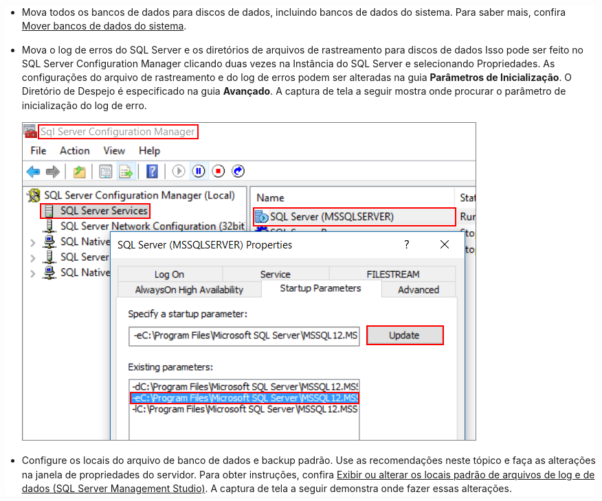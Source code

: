 * Mova todos os bancos de dados para discos de dados, incluindo bancos de dados do sistema. Para saber mais, confira [Mover bancos de dados do sistema](https://msdn.microsoft.com/library/ms345408.aspx).
* Mova o log de erros do SQL Server e os diretórios de arquivos de rastreamento para discos de dados Isso pode ser feito no SQL Server Configuration Manager clicando duas vezes na Instância do SQL Server e selecionando Propriedades. As configurações do arquivo de rastreamento e do log de erros podem ser alteradas na guia **Parâmetros de Inicialização**. O Diretório de Despejo é especificado na guia **Avançado**. A captura de tela a seguir mostra onde procurar o parâmetro de inicialização do log de erro.

    ![Captura de Tela de Log de Erros do SQL](./media/virtual-machines-windows-sql-performance/sql_server_error_log_location.png)
* Configure os locais do arquivo de banco de dados e backup padrão. Use as recomendações neste tópico e faça as alterações na janela de propriedades do servidor. Para obter instruções, confira [Exibir ou alterar os locais padrão de arquivos de log e de dados (SQL Server Management Studio)](https://msdn.microsoft.com/library/dd206993.aspx). A captura de tela a seguir demonstra onde fazer essas alterações.
